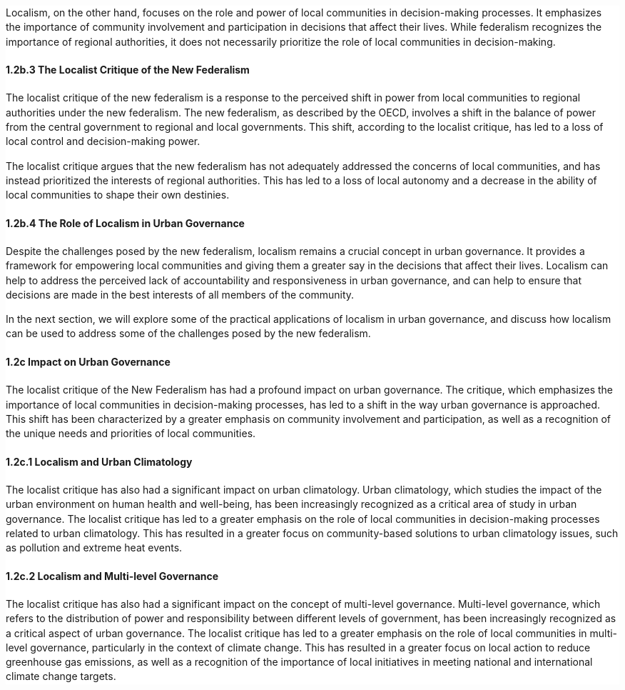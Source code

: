 Localism, on the other hand, focuses on the role and power of local communities in decision-making processes. It emphasizes the importance of community involvement and participation in decisions that affect their lives. While federalism recognizes the importance of regional authorities, it does not necessarily prioritize the role of local communities in decision-making.

#### 1.2b.3 The Localist Critique of the New Federalism

The localist critique of the new federalism is a response to the perceived shift in power from local communities to regional authorities under the new federalism. The new federalism, as described by the OECD, involves a shift in the balance of power from the central government to regional and local governments. This shift, according to the localist critique, has led to a loss of local control and decision-making power.

The localist critique argues that the new federalism has not adequately addressed the concerns of local communities, and has instead prioritized the interests of regional authorities. This has led to a loss of local autonomy and a decrease in the ability of local communities to shape their own destinies.

#### 1.2b.4 The Role of Localism in Urban Governance

Despite the challenges posed by the new federalism, localism remains a crucial concept in urban governance. It provides a framework for empowering local communities and giving them a greater say in the decisions that affect their lives. Localism can help to address the perceived lack of accountability and responsiveness in urban governance, and can help to ensure that decisions are made in the best interests of all members of the community.

In the next section, we will explore some of the practical applications of localism in urban governance, and discuss how localism can be used to address some of the challenges posed by the new federalism.




#### 1.2c Impact on Urban Governance

The localist critique of the New Federalism has had a profound impact on urban governance. The critique, which emphasizes the importance of local communities in decision-making processes, has led to a shift in the way urban governance is approached. This shift has been characterized by a greater emphasis on community involvement and participation, as well as a recognition of the unique needs and priorities of local communities.

#### 1.2c.1 Localism and Urban Climatology

The localist critique has also had a significant impact on urban climatology. Urban climatology, which studies the impact of the urban environment on human health and well-being, has been increasingly recognized as a critical area of study in urban governance. The localist critique has led to a greater emphasis on the role of local communities in decision-making processes related to urban climatology. This has resulted in a greater focus on community-based solutions to urban climatology issues, such as pollution and extreme heat events.

#### 1.2c.2 Localism and Multi-level Governance

The localist critique has also had a significant impact on the concept of multi-level governance. Multi-level governance, which refers to the distribution of power and responsibility between different levels of government, has been increasingly recognized as a critical aspect of urban governance. The localist critique has led to a greater emphasis on the role of local communities in multi-level governance, particularly in the context of climate change. This has resulted in a greater focus on local action to reduce greenhouse gas emissions, as well as a recognition of the importance of local initiatives in meeting national and international climate change targets.
